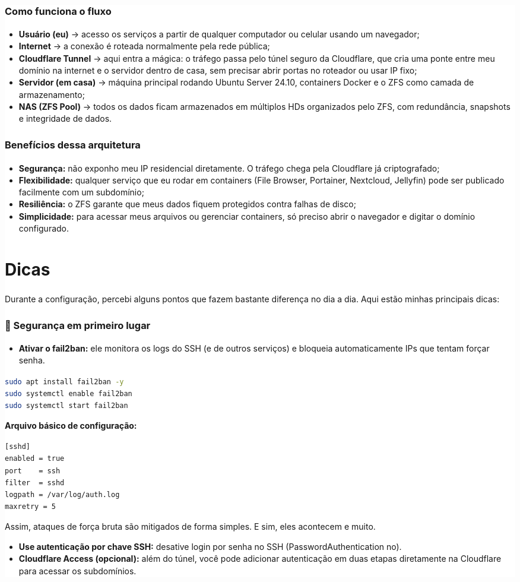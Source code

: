 ### Como funciona o fluxo

- **Usuário (eu)** → acesso os serviços a partir de qualquer computador ou celular usando um navegador;
- **Internet** → a conexão é roteada normalmente pela rede pública;
- **Cloudflare Tunnel** → aqui entra a mágica: o tráfego passa pelo túnel seguro da Cloudflare, que cria uma ponte entre meu domínio na internet e o servidor dentro de casa, sem precisar abrir portas no roteador ou usar IP fixo;
- **Servidor (em casa)** → máquina principal rodando Ubuntu Server 24.10, containers Docker e o ZFS como camada de armazenamento;
- **NAS (ZFS Pool)** → todos os dados ficam armazenados em múltiplos HDs organizados pelo ZFS, com redundância, snapshots e integridade de dados.

### Benefícios dessa arquitetura

- **Segurança:** não exponho meu IP residencial diretamente. O tráfego chega pela Cloudflare já criptografado;
- **Flexibilidade:** qualquer serviço que eu rodar em containers (File Browser, Portainer, Nextcloud, Jellyfin) pode ser publicado facilmente com um subdomínio;
- **Resiliência:** o ZFS garante que meus dados fiquem protegidos contra falhas de disco;
- **Simplicidade:** para acessar meus arquivos ou gerenciar containers, só preciso abrir o navegador e digitar o domínio configurado.

# Dicas

Durante a configuração, percebi alguns pontos que fazem bastante diferença no dia a dia. Aqui estão minhas principais dicas:

### 🔐 Segurança em primeiro lugar

- **Ativar o fail2ban:** ele monitora os logs do SSH (e de outros serviços) e bloqueia automaticamente IPs que tentam forçar senha.

```bash
sudo apt install fail2ban -y
sudo systemctl enable fail2ban
sudo systemctl start fail2ban
```

**Arquivo básico de configuração:**

```bash
[sshd]
enabled = true
port    = ssh
filter  = sshd
logpath = /var/log/auth.log
maxretry = 5
```

Assim, ataques de força bruta são mitigados de forma simples. E sim, eles acontecem e muito.

- **Use autenticação por chave SSH:** desative login por senha no SSH (PasswordAuthentication no).
- **Cloudflare Access (opcional):** além do túnel, você pode adicionar autenticação em duas etapas diretamente na Cloudflare para acessar os subdomínios.
